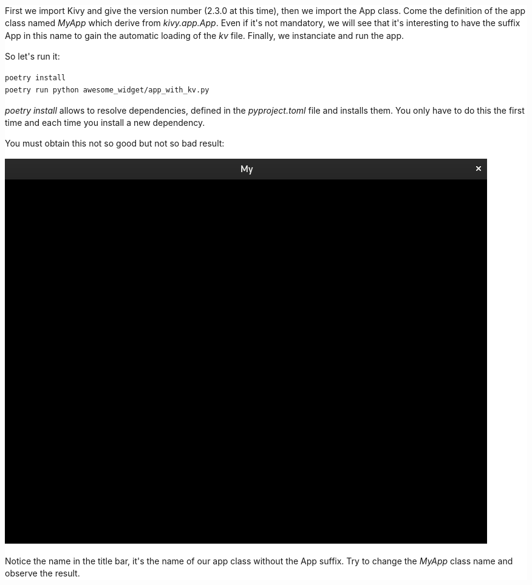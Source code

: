 First we import Kivy and give the version number (2.3.0 at this time), then we import the App class. Come the definition of the app class named *MyApp* which derive from *kivy.app.App*. Even if it's not mandatory, we will see that it's interesting to have the suffix App in this name to gain the automatic loading of the *kv* file.
Finally, we instanciate and run the app.

So let's run it:
```
poetry install
poetry run python awesome_widget/app_with_kv.py
```

*poetry install* allows to resolve dependencies, defined in the *pyproject.toml* file and installs them. You only have to do this the first time and each time you install a new dependency.

You must obtain this not so good but not so bad result:


![01_main_app.png](/assets/images/01_main_app.png)


Notice the name in the title bar, it's the name of our app class without the App suffix. Try to change the *MyApp* class name and observe the result.
